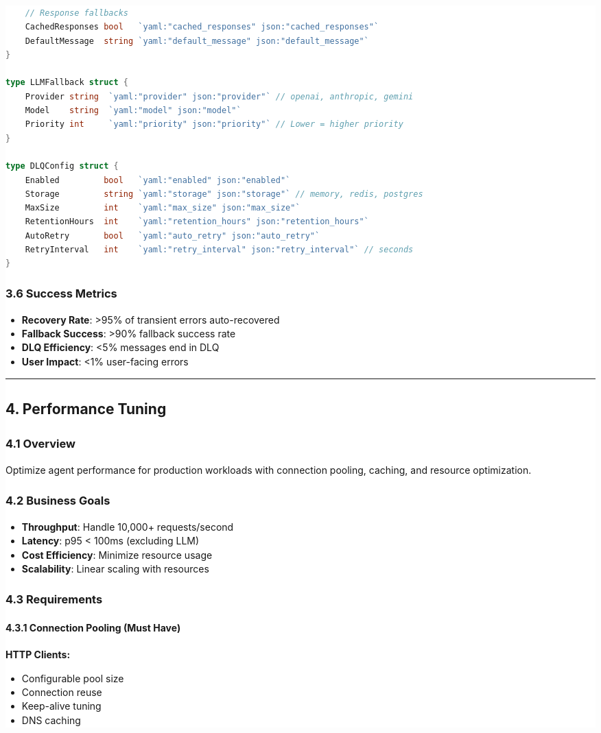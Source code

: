 ```go
    // Response fallbacks
    CachedResponses bool   `yaml:"cached_responses" json:"cached_responses"`
    DefaultMessage  string `yaml:"default_message" json:"default_message"`
}

type LLMFallback struct {
    Provider string  `yaml:"provider" json:"provider"` // openai, anthropic, gemini
    Model    string  `yaml:"model" json:"model"`
    Priority int     `yaml:"priority" json:"priority"` // Lower = higher priority
}

type DLQConfig struct {
    Enabled         bool   `yaml:"enabled" json:"enabled"`
    Storage         string `yaml:"storage" json:"storage"` // memory, redis, postgres
    MaxSize         int    `yaml:"max_size" json:"max_size"`
    RetentionHours  int    `yaml:"retention_hours" json:"retention_hours"`
    AutoRetry       bool   `yaml:"auto_retry" json:"auto_retry"`
    RetryInterval   int    `yaml:"retry_interval" json:"retry_interval"` // seconds
}
```

### 3.6 Success Metrics

- **Recovery Rate**: >95% of transient errors auto-recovered
- **Fallback Success**: >90% fallback success rate
- **DLQ Efficiency**: <5% messages end in DLQ
- **User Impact**: <1% user-facing errors

---

## 4. Performance Tuning

### 4.1 Overview

Optimize agent performance for production workloads with connection pooling, caching, and resource optimization.

### 4.2 Business Goals

- **Throughput**: Handle 10,000+ requests/second
- **Latency**: p95 < 100ms (excluding LLM)
- **Cost Efficiency**: Minimize resource usage
- **Scalability**: Linear scaling with resources

### 4.3 Requirements

#### 4.3.1 Connection Pooling (Must Have)

**HTTP Clients:**
- Configurable pool size
- Connection reuse
- Keep-alive tuning
- DNS caching

